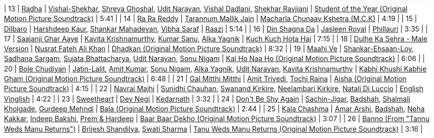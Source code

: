 | 13 | [Radha](https://open.spotify.com/track/6f7zyAEUCZuvX4Zty62Z5o) | [Vishal\-Shekhar](https://open.spotify.com/artist/6Mv8GjQa7LKUGCAqa9qqdb), [Shreya Ghoshal](https://open.spotify.com/artist/0oOet2f43PA68X5RxKobEy), [Udit Narayan](https://open.spotify.com/artist/70B80Lwx2sxti0M1Ng9e8K), [Vishal Dadlani](https://open.spotify.com/artist/6CXEwIaXYfVJ84biCxqc9k), [Shekhar Ravjiani](https://open.spotify.com/artist/4xd7mLI7urqrxELaXhAvzw) | [Student of the Year \(Original Motion Picture Soundtrack\)](https://open.spotify.com/album/1Q9pYTcpVfz0eJTZZczELy) | 5:41 |
| 14 | [Ra Ra Reddy](https://open.spotify.com/track/3CltdQnB1NJuE5khm0d6r7) | [Tarannum Mallik Jain](https://open.spotify.com/artist/4ZourJRcQTpIL5haRgvyWl) | [Macharla Chunaav Kshetra \(M.C.K\)](https://open.spotify.com/album/0qRXOBFcg6JaeECfILhtvz) | 4:19 |
| 15 | [Dilbaro](https://open.spotify.com/track/7IC7D8HIUgBqPiKDpOFBQt) | [Harshdeep Kaur](https://open.spotify.com/artist/3xU8YsNNkmWSPewlB18NUz), [Shankar Mahadevan](https://open.spotify.com/artist/1SJOL9HJ08YOn92lFcYf8a), [Vibha Saraf](https://open.spotify.com/artist/4aL6PYF766njiW0WELvEzj) | [Raazi](https://open.spotify.com/album/0RdCVt41cIwQe5pVPH2Z8B) | 5:14 |
| 16 | [Din Shagna Da](https://open.spotify.com/track/20rwogC6aE369YsxFb5aRp) | [Jasleen Royal](https://open.spotify.com/artist/74OaRjmyh0XyRZsQQQ5l7c) | [Phillauri](https://open.spotify.com/album/0VcufnK1aFnUCIQR2j9cFE) | 3:35 |
| 17 | [Saajanji Ghar Aaye](https://open.spotify.com/track/5yDC62x6y5vZc32PzULCeU) | [Kavita Krishnamurthy](https://open.spotify.com/artist/6WPmTGeeoymoVlXVtsCwz7), [Kumar Sanu](https://open.spotify.com/artist/4K6blSRoklNdpw4mzLxwfn), [Alka Yagnik](https://open.spotify.com/artist/3gBKY0y3dFFVRqicLnVZYz) | [Kuch Kuch Hota Hai](https://open.spotify.com/album/5i3NjuZceh9iqtcODFTM4Q) | 7:15 |
| 18 | [Dulhe Ka Sehra \- Male Version](https://open.spotify.com/track/1VDOo2IV62R7Po62XJZlST) | [Nusrat Fateh Ali Khan](https://open.spotify.com/artist/5HcunTidTUrOaf8V0iJcvl) | [Dhadkan \(Original Motion Picture Soundtrack\)](https://open.spotify.com/album/3fP94oJh2aZzegj1DZtfUv) | 8:32 |
| 19 | [Maahi Ve](https://open.spotify.com/track/7Czm0vv2sYL5z4P51KY66e) | [Shankar\-Ehsaan\-Loy](https://open.spotify.com/artist/0L5GV6LN8SWWUWIdBbTLTZ), [Sadhana Sargam](https://open.spotify.com/artist/1HGMG8RHvcu1mfdM9MeTek), [Sujata Bhattacharya](https://open.spotify.com/artist/63gr7tdupR56177ARreusx), [Udit Narayan](https://open.spotify.com/artist/70B80Lwx2sxti0M1Ng9e8K), [Sonu Nigam](https://open.spotify.com/artist/1dVygo6tRFXC8CSWURQJq2) | [Kal Ho Naa Ho \(Original Motion Picture Soundtrack\)](https://open.spotify.com/album/6H71erprmvRxnWs3XqC8uE) | 6:06 |
| 20 | [Bole Chudiyan](https://open.spotify.com/track/1uzkWkIaWaxzHJgJ4Fy5rO) | [Jatin\-Lalit](https://open.spotify.com/artist/4YgUVg4p7xtMOrOS4GjiJZ), [Amit Kumar](https://open.spotify.com/artist/5l1aGNGCRGomCMHVufh6xC), [Sonu Nigam](https://open.spotify.com/artist/1dVygo6tRFXC8CSWURQJq2), [Alka Yagnik](https://open.spotify.com/artist/3gBKY0y3dFFVRqicLnVZYz), [Udit Narayan](https://open.spotify.com/artist/70B80Lwx2sxti0M1Ng9e8K), [Kavita Krishnamurthy](https://open.spotify.com/artist/6WPmTGeeoymoVlXVtsCwz7) | [Kabhi Khushi Kabhie Gham \(Original Motion Picture Soundtrack\)](https://open.spotify.com/album/5lExQTV6ELzqRgwsqahZoh) | 6:48 |
| 21 | [Gal Mitthi Mitthi](https://open.spotify.com/track/4J9n7thOdqi8gxRGNyQoVC) | [Amit Trivedi](https://open.spotify.com/artist/7HCqGPJcQTyGJ2yqntbuyr), [Tochi Raina](https://open.spotify.com/artist/6k6dimE4a6OFnD0HWmkIUW) | [Aisha \(Original Motion Picture Soundtrack\)](https://open.spotify.com/album/4h2SfJt00zfnnoQSCuOmkc) | 4:15 |
| 22 | [Navrai Majhi](https://open.spotify.com/track/73b9wDijCUpicQUzrc47EY) | [Sunidhi Chauhan](https://open.spotify.com/artist/3eDT9fwXKuHWFvgZaaYC5v), [Swanand Kirkire](https://open.spotify.com/artist/4q7O0NIvhz0G1IgyfOmdcz), [Neelambari Kirkire](https://open.spotify.com/artist/6alTCEe35NN3busJ9xGAlU), [Natali Di Luccio](https://open.spotify.com/artist/672316o5Y63QCzOkXIth5w) | [English Vinglish](https://open.spotify.com/album/2uT4K3kAtYkmvzxVDNKc6U) | 4:22 |
| 23 | [Sweetheart](https://open.spotify.com/track/6qrb4ganbSTzcDDOo1pzMT) | [Dev Negi](https://open.spotify.com/artist/04FsFHujpuqonrPXZrEJlK) | [Kedarnath](https://open.spotify.com/album/7lF34sP6HtRAL7VEMvYHff) | 3:32 |
| 24 | [Don't Be Shy Again](https://open.spotify.com/track/09NOgtne4jBlEBKQfF71wD) | [Sachin\-Jigar](https://open.spotify.com/artist/1mBydYMVBECdDmMfE2sEUO), [Badshah](https://open.spotify.com/artist/0y59o4v8uw5crbN9M3JiL1), [Shalmali Kholgade](https://open.spotify.com/artist/6uskWv5K2FA0YOAYr7JOUz), [Gurdeep Mehndi](https://open.spotify.com/artist/3ZeKRqvjWodGs3IenNQXio) | [Bala \(Original Motion Picture Soundtrack\)](https://open.spotify.com/album/3eqqSmPlC78OQpQoAnkt7z) | 2:44 |
| 25 | [Kala Chashma](https://open.spotify.com/track/5CSEaABQkS1hoLza0IpK2r) | [Amar Arshi](https://open.spotify.com/artist/3f7Qfkua3IcRpUFzUaUnrX), [Badshah](https://open.spotify.com/artist/0y59o4v8uw5crbN9M3JiL1), [Neha Kakkar](https://open.spotify.com/artist/5f4QpKfy7ptCHwTqspnSJI), [Indeep Bakshi](https://open.spotify.com/artist/0Te1QGD9jtzrxPa8nie9OQ), [Prem & Hardeep](https://open.spotify.com/artist/4ZPpGYjIb5caOhHhQANO8P) | [Baar Baar Dekho \(Original Motion Picture Soundtrack\)](https://open.spotify.com/album/5ASFrellizlx98SmsItOEm) | 3:07 |
| 26 | [Banno \(From "Tannu Weds Manu Returns"\)](https://open.spotify.com/track/78LZUVqzZzsuNfT6G782pP) | [Brijesh Shandilya](https://open.spotify.com/artist/3gdKEsvYBUHdtLMmECIN4q), [Swati Sharma](https://open.spotify.com/artist/6nvNh0jV10gc2aYFALNahg) | [Tanu Weds Manu Returns \(Original Motion Picture Soundtrack\)](https://open.spotify.com/album/66GxOwfWVlbVRPwoi5dbhd) | 3:16 |